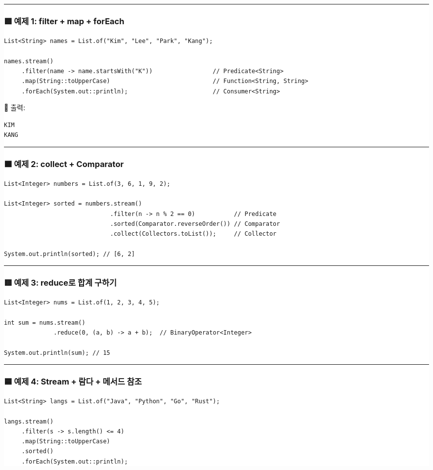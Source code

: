 ------

### 🟩 예제 1: filter + map + forEach

```
List<String> names = List.of("Kim", "Lee", "Park", "Kang");

names.stream()
     .filter(name -> name.startsWith("K"))                 // Predicate<String>
     .map(String::toUpperCase)                             // Function<String, String>
     .forEach(System.out::println);                        // Consumer<String>
```

📌 출력:

```
KIM
KANG
```

------

### 🟧 예제 2: collect + Comparator

```
List<Integer> numbers = List.of(3, 6, 1, 9, 2);

List<Integer> sorted = numbers.stream()
                              .filter(n -> n % 2 == 0)           // Predicate
                              .sorted(Comparator.reverseOrder()) // Comparator
                              .collect(Collectors.toList());     // Collector

System.out.println(sorted); // [6, 2]
```

------

### 🟥 예제 3: reduce로 합계 구하기

```
List<Integer> nums = List.of(1, 2, 3, 4, 5);

int sum = nums.stream()
              .reduce(0, (a, b) -> a + b);  // BinaryOperator<Integer>

System.out.println(sum); // 15
```

------

### 🟦 예제 4: Stream + 람다 + 메서드 참조

```
List<String> langs = List.of("Java", "Python", "Go", "Rust");

langs.stream()
     .filter(s -> s.length() <= 4)
     .map(String::toUpperCase)
     .sorted()
     .forEach(System.out::println);
```
